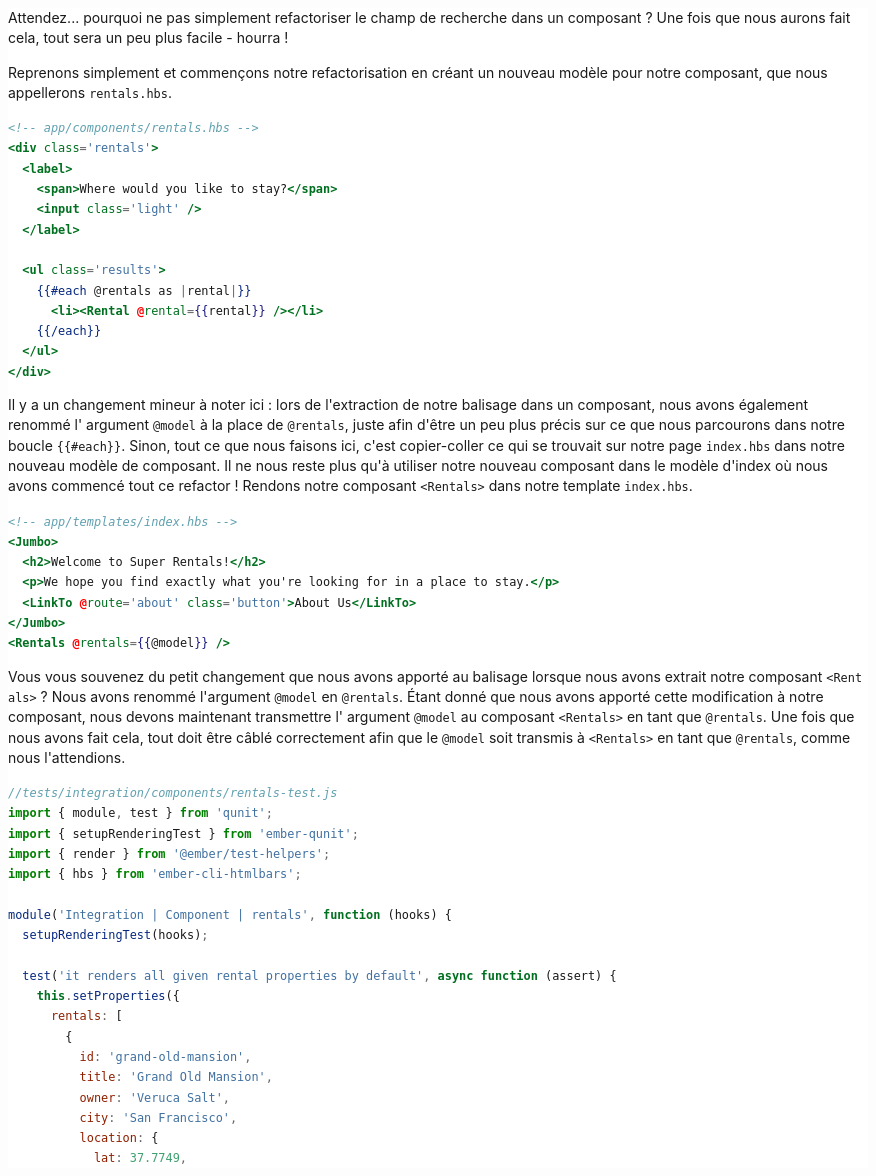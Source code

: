 Attendez... pourquoi ne pas simplement refactoriser le champ de recherche dans un composant ? Une fois que nous aurons fait cela, tout sera un peu plus facile - hourra !

Reprenons simplement et commençons notre refactorisation en créant un nouveau modèle pour notre composant, que nous appellerons `rentals.hbs`.

```hbs
<!-- app/components/rentals.hbs -->
<div class='rentals'>
  <label>
    <span>Where would you like to stay?</span>
    <input class='light' />
  </label>

  <ul class='results'>
    {{#each @rentals as |rental|}}
      <li><Rental @rental={{rental}} /></li>
    {{/each}}
  </ul>
</div>
```

Il y a un changement mineur à noter ici : lors de l'extraction de notre balisage dans un composant, nous avons également renommé l' argument `@model` à la place de `@rentals`, juste afin d'être un peu plus précis sur ce que nous parcourons dans notre boucle `{{#each}}`. Sinon, tout ce que nous faisons ici, c'est copier-coller ce qui se trouvait sur notre page `index.hbs` dans notre nouveau modèle de composant. Il ne nous reste plus qu'à utiliser notre nouveau composant dans le modèle d'index où nous avons commencé tout ce refactor ! Rendons notre composant `<Rentals>` dans notre template `index.hbs`.

```hbs
<!-- app/templates/index.hbs -->
<Jumbo>
  <h2>Welcome to Super Rentals!</h2>
  <p>We hope you find exactly what you're looking for in a place to stay.</p>
  <LinkTo @route='about' class='button'>About Us</LinkTo>
</Jumbo>
<Rentals @rentals={{@model}} />
```

Vous vous souvenez du petit changement que nous avons apporté au balisage lorsque nous avons extrait notre composant `<Rentals>` ? Nous avons renommé l'argument `@model` en `@rentals`. Étant donné que nous avons apporté cette modification à notre composant, nous devons maintenant transmettre l' argument `@model` au composant `<Rentals>` en tant que `@rentals`. Une fois que nous avons fait cela, tout doit être câblé correctement afin que le `@model` soit transmis à `<Rentals>` en tant que `@rentals`, comme nous l'attendions.

```js
//tests/integration/components/rentals-test.js
import { module, test } from 'qunit';
import { setupRenderingTest } from 'ember-qunit';
import { render } from '@ember/test-helpers';
import { hbs } from 'ember-cli-htmlbars';

module('Integration | Component | rentals', function (hooks) {
  setupRenderingTest(hooks);

  test('it renders all given rental properties by default', async function (assert) {
    this.setProperties({
      rentals: [
        {
          id: 'grand-old-mansion',
          title: 'Grand Old Mansion',
          owner: 'Veruca Salt',
          city: 'San Francisco',
          location: {
            lat: 37.7749,
```